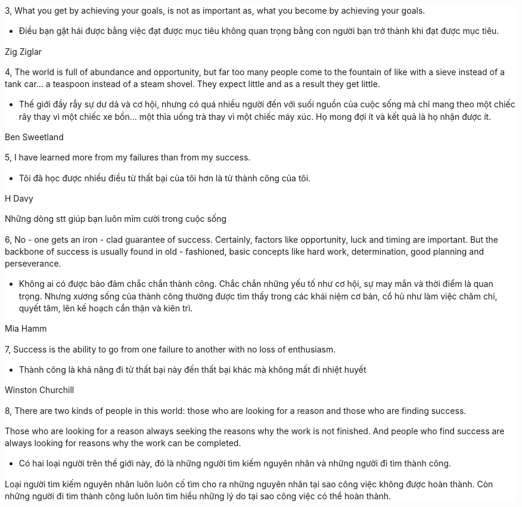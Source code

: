 3, What you get by achieving your goals, is not as important as, what you
become by achieving your goals.

- Điều bạn gặt hái được bằng việc đạt được mục tiêu không quan trọng bằng
con người bạn trở thành khi đạt được mục tiêu.

Zig Ziglar

4, The world is full of abundance and opportunity, but far too many people
come to the fountain of like with a sieve instead of a tank car... a teaspoon
instead of a steam shovel. They expect little and as a result they get little.

- Thế giới đầy rẫy sự dư dả và cơ hội, nhưng có quá nhiều người đến với
suối nguồn của cuộc sống mà chỉ mang theo một chiếc rây thay vì một chiếc
xe bồn... một thìa uống trà thay vì một chiếc máy xúc. Họ mong đợi ít và
kết quả là họ nhận được ít.

Ben Sweetland

5, I have learned more from my failures than from my success.

- Tôi đã học được nhiều điều từ thất bại của tôi hơn là từ thành công của
tôi.

H Davy

Những dòng stt giúp bạn luôn mỉm cười trong cuộc sống

6, No - one gets an iron - clad guarantee of success. Certainly, factors
like opportunity, luck and timing are important. But the backbone of success
is usually found in old - fashioned, basic concepts like hard work, determination,
good planning and perseverance.

- Không ai có được bảo đảm chắc chắn thành công. Chắc chắn những yếu tố
như cơ hội, sự may mắn và thời điểm là quan trọng. Nhưng xương sống của
thành công thường được tìm thấy trong các khái niệm cơ bản, cổ hủ như làm
việc chăm chỉ, quyết tâm, lên kế hoạch cẩn thận và kiên trì.

Mia Hamm

7, Success is the ability to go from one failure to another with no loss
of enthusiasm.

- Thành công là khả năng đi từ thất bại này đến thất bại khác mà không mất
đi nhiệt huyết

Winston Churchill

8, There are two kinds of people in this world: those who are looking for
a reason and those who are finding success.

Those who are looking for a reason always seeking the reasons why the work
is not finished. And people who find success are always looking for reasons
why the work can be completed.

- Có hai loại người trên thế giới này, đó là những người tìm kiếm nguyên
nhân và những người đi tìm thành công.

Loại người tìm kiếm nguyên nhân luôn luôn cố tìm cho ra những nguyên nhân
tại sao công việc không được hoàn thành. Còn những người đi tìm thành công
luôn luôn tìm hiểu những lý do tại sao công việc có thể hoàn thành.

